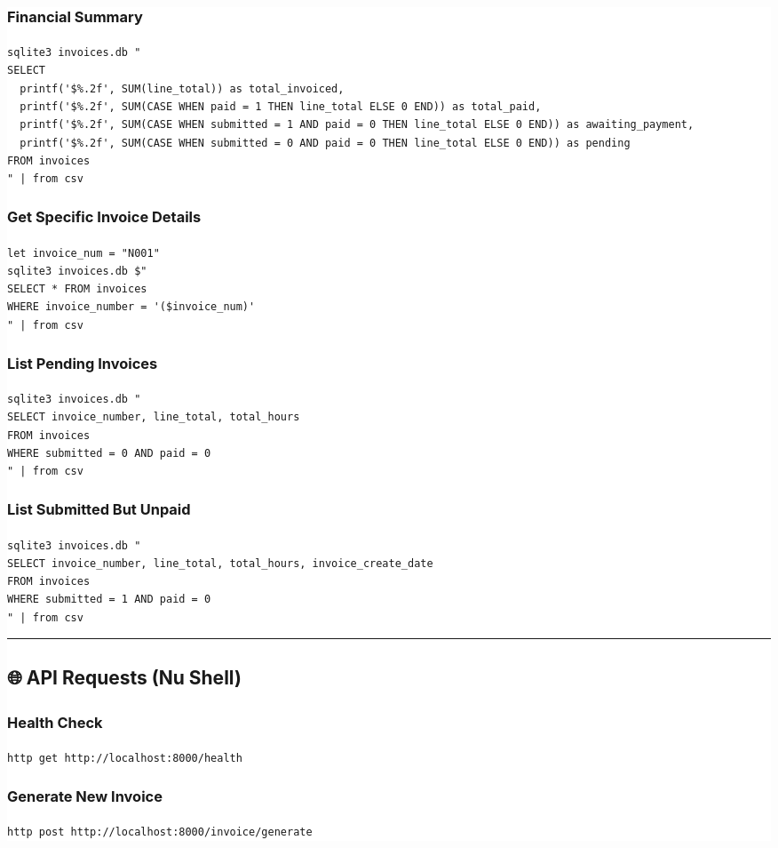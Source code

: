### Financial Summary
```nu
sqlite3 invoices.db "
SELECT
  printf('$%.2f', SUM(line_total)) as total_invoiced,
  printf('$%.2f', SUM(CASE WHEN paid = 1 THEN line_total ELSE 0 END)) as total_paid,
  printf('$%.2f', SUM(CASE WHEN submitted = 1 AND paid = 0 THEN line_total ELSE 0 END)) as awaiting_payment,
  printf('$%.2f', SUM(CASE WHEN submitted = 0 AND paid = 0 THEN line_total ELSE 0 END)) as pending
FROM invoices
" | from csv
```

### Get Specific Invoice Details
```nu
let invoice_num = "N001"
sqlite3 invoices.db $"
SELECT * FROM invoices 
WHERE invoice_number = '($invoice_num)'
" | from csv
```

### List Pending Invoices
```nu
sqlite3 invoices.db "
SELECT invoice_number, line_total, total_hours 
FROM invoices 
WHERE submitted = 0 AND paid = 0
" | from csv
```

### List Submitted But Unpaid
```nu
sqlite3 invoices.db "
SELECT invoice_number, line_total, total_hours, invoice_create_date
FROM invoices 
WHERE submitted = 1 AND paid = 0
" | from csv
```

---

## 🌐 API Requests (Nu Shell)

### Health Check
```nu
http get http://localhost:8000/health
```

### Generate New Invoice
```nu
http post http://localhost:8000/invoice/generate
```
